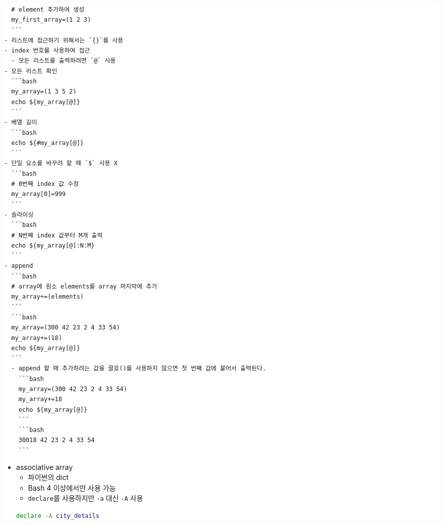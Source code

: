       # element 추가하여 생성
      my_first_array=(1 2 3)
      ```
    - 리스트에 접근하기 위해서는 `{}`를 사용
    - index 번호를 사용하여 접근
      - 모든 리스트를 출력하려면 `@` 사용
    - 모든 리스트 확인
      ```bash
      my_array=(1 3 5 2)
      echo ${my_array[@]}
      ```
    - 배열 길이
      ```bash
      echo ${#my_array[@]}
      ```
    - 단일 요소를 바꾸려 할 때 `$` 사용 X
      ```bash
      # 0번째 index 값 수정
      my_array[0]=999
      ```
    - 슬라이싱
      ```bash
      # N번째 index 값부터 M개 출력
      echo ${my_array[@]:N:M}
      ```
    - append
      ```bash
      # array에 원소 elements를 array 마지막에 추가
      my_array+=(elements)
      ```
      ```bash
      my_array=(300 42 23 2 4 33 54)
      my_array+=(18)
      echo ${my_array[@]}
      ```
      - append 할 때 추가하려는 값을 괄호()를 사용하지 않으면 첫 번째 값에 붙어서 출력된다.
        ```bash
        my_array=(300 42 23 2 4 33 54)
        my_array+=18
        echo ${my_array[@]}
        ```
        ```bash
        30018 42 23 2 4 33 54
        ```
  - associative array
    - 파이썬의 dict
    - Bash 4 이상에서만 사용 가능 
    - `declare`를 사용하지만 `-a` 대신 `-A` 사용
    ```bash
    declare -A city_details
